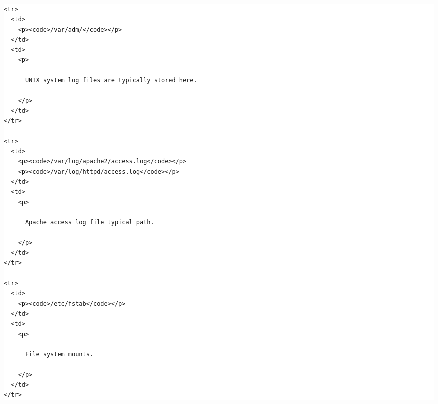     <tr>
      <td>
        <p><code>/var/adm/</code></p>
      </td>
      <td>
        <p>

          UNIX system log files are typically stored here.  

        </p>
      </td>
    </tr>

    <tr>
      <td>
        <p><code>/var/log/apache2/access.log</code></p>
        <p><code>/var/log/httpd/access.log</code></p>
      </td>
      <td>
        <p>

          Apache access log file typical path.  

        </p>
      </td>
    </tr>

    <tr>
      <td>
        <p><code>/etc/fstab</code></p>
      </td>
      <td>
        <p>

          File system mounts.  

        </p>
      </td>
    </tr>

  </tbody>
</table>
</div>


 